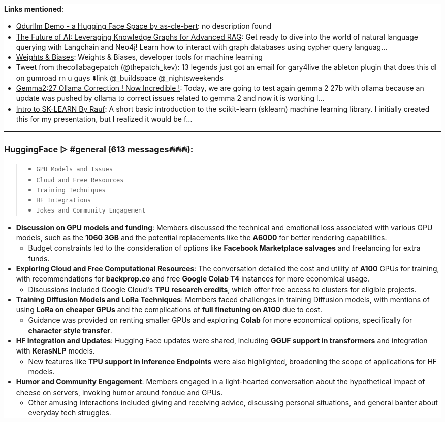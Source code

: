 
<div class="linksMentioned">

<strong>Links mentioned</strong>:

<ul>
<li>
<a href="https://huggingface.co/spaces/as-cle-bert/qdurllm-demo">Qdurllm Demo - a Hugging Face Space by as-cle-bert</a>: no description found</li><li><a href="https://www.youtube.com/watch?v=9wqVz0LDYgg&ab_channel=DecodingDataScience)">The Future of AI: Leveraging Knowledge Graphs for Advanced RAG</a>: Get ready to dive into the world of natural language querying with Langchain and Neo4j! Learn how to interact with graph databases using cypher query languag...</li><li><a href="https://wandb.ai/sauravmaheshkar/llamaindex-local-models-index/reports/Training-a-chatbot-on-personal-data-with-LlamaIndex-and-W-B--Vmlldzo4MzQzMDE3)">Weights & Biases</a>: Weights & Biases, developer tools for machine learning</li><li><a href="https://x.com/thepatch_kev/status/1810063563823907172)">Tweet from thecollabagepatch (@thepatch_kev)</a>: 13 legends just got an email for  gary4live  the ableton plugin that does this  dl on gumroad rn u guys  ⬇️link  @_buildspace @_nightsweekends</li><li><a href="https://youtu.be/38ae7hqzX5s)">Gemma2:27 Ollama Correction ! Now Incredible !</a>: Today, we are going to test again gemma 2 27b with ollama because an update was pushed by ollama to correct issues related to gemma 2 and now it is working l...</li><li><a href="https://youtu.be/gAtUdnN1_xM?si=L_1vdbjzu4yHyUlA)">Intro to SK-LEARN By Rauf</a>: A short basic introduction to the scikit-learn (sklearn) machine learning library. I initially created this for my presentation, but I realized it would be f...
</li>
</ul>

</div>
  

---


### **HuggingFace ▷ #[general](https://discord.com/channels/879548962464493619/879548962464493622/1261036924215234692)** (613 messages🔥🔥🔥): 

> - `GPU Models and Issues`
> - `Cloud and Free Resources`
> - `Training Techniques`
> - `HF Integrations`
> - `Jokes and Community Engagement` 


- **Discussion on GPU models and funding**: Members discussed the technical and emotional loss associated with various GPU models, such as the **1060 3GB** and the potential replacements like the **A6000** for better rendering capabilities.
   - Budget constraints led to the consideration of options like **Facebook Marketplace salvages** and freelancing for extra funds.
- **Exploring Cloud and Free Computational Resources**: The conversation detailed the cost and utility of **A100** GPUs for training, with recommendations for **backprop.co** and free **Google Colab T4** instances for more economical usage.
   - Discussions included Google Cloud's **TPU research credits**, which offer free access to clusters for eligible projects.
- **Training Diffusion Models and LoRa Techniques**: Members faced challenges in training Diffusion models, with mentions of using **LoRa on cheaper GPUs** and the complications of **full finetuning on A100** due to cost.
   - Guidance was provided on renting smaller GPUs and exploring **Colab** for more economical options, specifically for **character style transfer**.
- **HF Integration and Updates**: [Hugging Face](https://huggingface.co/transformers) updates were shared, including **GGUF support in transformers** and integration with **KerasNLP** models.
   - New features like **TPU support in Inference Endpoints** were also highlighted, broadening the scope of applications for HF models.
- **Humor and Community Engagement**: Members engaged in a light-hearted conversation about the hypothetical impact of cheese on servers, invoking humor around fondue and GPUs.
   - Other amusing interactions included giving and receiving advice, discussing personal situations, and general banter about everyday tech struggles.
